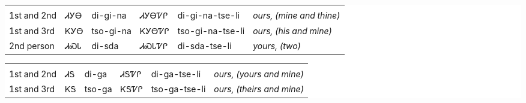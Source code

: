 <table>
<tbody>
<tr class="odd">
<td style="text-align: left;"></td>
<td style="text-align: left;"></td>
<td style="text-align: left;"></td>
<td style="text-align: left;"></td>
<td style="text-align: left;"></td>
<td style="text-align: left;"></td>
</tr>
<tr class="even">
<td style="text-align: left;">1st and 2nd</td>
<td style="text-align: left;">ᏗᎩᎾ</td>
<td style="text-align: left;">di-gi-na</td>
<td style="text-align: left;">ᏗᎩᎾᏤᎵ</td>
<td style="text-align: left;">di-gi-na-tse-li</td>
<td style="text-align: left;"><em>ours, (mine and thine)</em></td>
</tr>
<tr class="odd">
<td style="text-align: left;">1st and 3rd</td>
<td style="text-align: left;">ᏦᎩᎾ</td>
<td style="text-align: left;">tso-gi-na</td>
<td style="text-align: left;">ᏦᎩᎾᏤᎵ</td>
<td style="text-align: left;">tso-gi-na-tse-li</td>
<td style="text-align: left;"><em>ours, (his and mine)</em></td>
</tr>
<tr class="even">
<td style="text-align: left;">2nd person</td>
<td style="text-align: left;">ᏗᏍᏓ</td>
<td style="text-align: left;">di-sda</td>
<td style="text-align: left;">ᏗᏍᏓᏤᎵ</td>
<td style="text-align: left;">di-sda-tse-li</td>
<td style="text-align: left;"><em>yours, (two)</em></td>
</tr>
</tbody>
</table>

<table>
<tbody>
<tr class="odd">
<td style="text-align: left;"></td>
<td style="text-align: left;"></td>
<td style="text-align: left;"></td>
<td style="text-align: left;"></td>
<td style="text-align: left;"></td>
<td style="text-align: left;"></td>
</tr>
<tr class="even">
<td style="text-align: left;">1st and 2nd</td>
<td style="text-align: left;">ᏗᎦ</td>
<td style="text-align: left;">di-ga</td>
<td style="text-align: left;">ᏗᎦᏤᎵ</td>
<td style="text-align: left;">di-ga-tse-li</td>
<td style="text-align: left;"><em>ours, (yours and mine)</em></td>
</tr>
<tr class="odd">
<td style="text-align: left;">1st and 3rd</td>
<td style="text-align: left;">ᏦᎦ</td>
<td style="text-align: left;">tso-ga</td>
<td style="text-align: left;">ᏦᎦᏤᎵ</td>
<td style="text-align: left;">tso-ga-tse-li</td>
<td style="text-align: left;"><em>ours, (theirs and mine)</em></td>
</tr>
<tr class="even">
